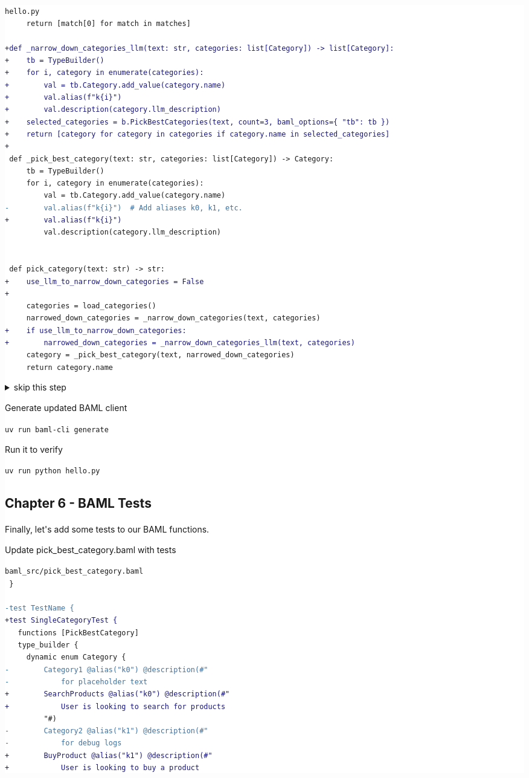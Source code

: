 ```diff
hello.py
     return [match[0] for match in matches]
 
+def _narrow_down_categories_llm(text: str, categories: list[Category]) -> list[Category]:
+    tb = TypeBuilder()
+    for i, category in enumerate(categories):
+        val = tb.Category.add_value(category.name)
+        val.alias(f"k{i}")
+        val.description(category.llm_description)
+    selected_categories = b.PickBestCategories(text, count=3, baml_options={ "tb": tb })
+    return [category for category in categories if category.name in selected_categories]
+
 def _pick_best_category(text: str, categories: list[Category]) -> Category:
     tb = TypeBuilder()
     for i, category in enumerate(categories):
         val = tb.Category.add_value(category.name)
-        val.alias(f"k{i}")  # Add aliases k0, k1, etc.
+        val.alias(f"k{i}")
         val.description(category.llm_description)
 
 
 def pick_category(text: str) -> str:
+    use_llm_to_narrow_down_categories = False
+
     categories = load_categories()
     narrowed_down_categories = _narrow_down_categories(text, categories)
+    if use_llm_to_narrow_down_categories:
+        narrowed_down_categories = _narrow_down_categories_llm(text, categories)
     category = _pick_best_category(text, narrowed_down_categories)
     return category.name
```

<details><summary>skip this step</summary></details>

Generate updated BAML client

    uv run baml-cli generate

Run it to verify

    uv run python hello.py

## Chapter 6 - BAML Tests

Finally, let's add some tests to our BAML functions.

Update pick_best_category.baml with tests

```diff
baml_src/pick_best_category.baml
 }
 
-test TestName {
+test SingleCategoryTest {
   functions [PickBestCategory]
   type_builder {
     dynamic enum Category {
-        Category1 @alias("k0") @description(#"
-            for placeholder text
+        SearchProducts @alias("k0") @description(#"
+            User is looking to search for products
         "#)
-        Category2 @alias("k1") @description(#"
-            for debug logs
+        BuyProduct @alias("k1") @description(#"
+            User is looking to buy a product
```